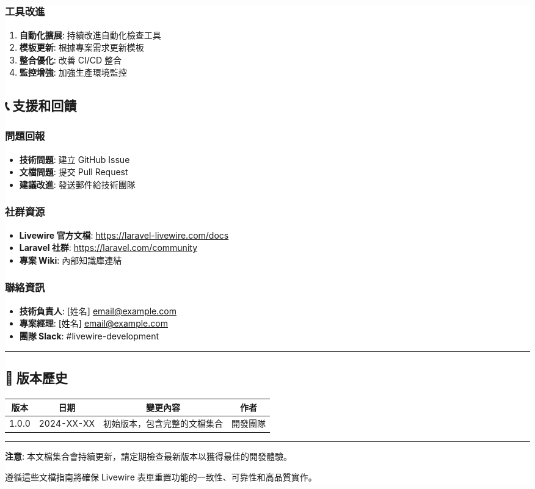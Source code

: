 ### 工具改進
1. **自動化擴展**: 持續改進自動化檢查工具
2. **模板更新**: 根據專案需求更新模板
3. **整合優化**: 改善 CI/CD 整合
4. **監控增強**: 加強生產環境監控

## 📞 支援和回饋

### 問題回報
- **技術問題**: 建立 GitHub Issue
- **文檔問題**: 提交 Pull Request
- **建議改進**: 發送郵件給技術團隊

### 社群資源
- **Livewire 官方文檔**: https://laravel-livewire.com/docs
- **Laravel 社群**: https://laravel.com/community
- **專案 Wiki**: 內部知識庫連結

### 聯絡資訊
- **技術負責人**: [姓名] <email@example.com>
- **專案經理**: [姓名] <email@example.com>
- **團隊 Slack**: #livewire-development

---

## 📝 版本歷史

| 版本 | 日期 | 變更內容 | 作者 |
|------|------|----------|------|
| 1.0.0 | 2024-XX-XX | 初始版本，包含完整的文檔集合 | 開發團隊 |

---

**注意**: 本文檔集合會持續更新，請定期檢查最新版本以獲得最佳的開發體驗。

遵循這些文檔指南將確保 Livewire 表單重置功能的一致性、可靠性和高品質實作。
